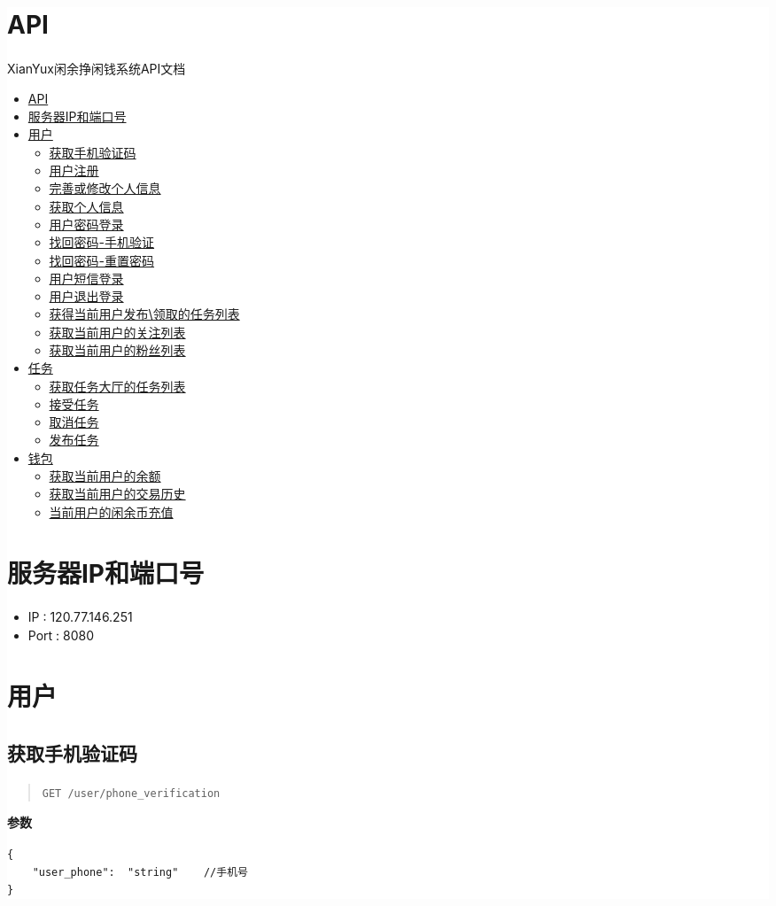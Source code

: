 # API
XianYux闲余挣闲钱系统API文档

- [API](#api)
- [服务器IP和端口号](#%E6%9C%8D%E5%8A%A1%E5%99%A8ip%E5%92%8C%E7%AB%AF%E5%8F%A3%E5%8F%B7)
- [用户](#%E7%94%A8%E6%88%B7)
  - [获取手机验证码](#%E8%8E%B7%E5%8F%96%E6%89%8B%E6%9C%BA%E9%AA%8C%E8%AF%81%E7%A0%81)
  - [用户注册](#%E7%94%A8%E6%88%B7%E6%B3%A8%E5%86%8C)
  - [完善或修改个人信息](#%E5%AE%8C%E5%96%84%E6%88%96%E4%BF%AE%E6%94%B9%E4%B8%AA%E4%BA%BA%E4%BF%A1%E6%81%AF)
  - [获取个人信息](#%E8%8E%B7%E5%8F%96%E4%B8%AA%E4%BA%BA%E4%BF%A1%E6%81%AF)
  - [用户密码登录](#%E7%94%A8%E6%88%B7%E5%AF%86%E7%A0%81%E7%99%BB%E5%BD%95)
  - [找回密码-手机验证](#%E6%89%BE%E5%9B%9E%E5%AF%86%E7%A0%81-%E6%89%8B%E6%9C%BA%E9%AA%8C%E8%AF%81)
  - [找回密码-重置密码](#%E6%89%BE%E5%9B%9E%E5%AF%86%E7%A0%81-%E9%87%8D%E7%BD%AE%E5%AF%86%E7%A0%81)
  - [用户短信登录](#%E7%94%A8%E6%88%B7%E7%9F%AD%E4%BF%A1%E7%99%BB%E5%BD%95)
  - [用户退出登录](#%E7%94%A8%E6%88%B7%E9%80%80%E5%87%BA%E7%99%BB%E5%BD%95)
  - [获得当前用户发布\领取的任务列表](#%E8%8E%B7%E5%BE%97%E5%BD%93%E5%89%8D%E7%94%A8%E6%88%B7%E5%8F%91%E5%B8%83%E9%A2%86%E5%8F%96%E7%9A%84%E4%BB%BB%E5%8A%A1%E5%88%97%E8%A1%A8)
  - [获取当前用户的关注列表](#%E8%8E%B7%E5%8F%96%E5%BD%93%E5%89%8D%E7%94%A8%E6%88%B7%E7%9A%84%E5%85%B3%E6%B3%A8%E5%88%97%E8%A1%A8)
  - [获取当前用户的粉丝列表](#%E8%8E%B7%E5%8F%96%E5%BD%93%E5%89%8D%E7%94%A8%E6%88%B7%E7%9A%84%E7%B2%89%E4%B8%9D%E5%88%97%E8%A1%A8)
- [任务](#%E4%BB%BB%E5%8A%A1)
  - [获取任务大厅的任务列表](#%E8%8E%B7%E5%8F%96%E4%BB%BB%E5%8A%A1%E5%A4%A7%E5%8E%85%E7%9A%84%E4%BB%BB%E5%8A%A1%E5%88%97%E8%A1%A8)
  - [接受任务](#%E6%8E%A5%E5%8F%97%E4%BB%BB%E5%8A%A1)
  - [取消任务](#%E5%8F%96%E6%B6%88%E4%BB%BB%E5%8A%A1)
  - [发布任务](#%E5%8F%91%E5%B8%83%E4%BB%BB%E5%8A%A1)
- [钱包](#%E9%92%B1%E5%8C%85)
  - [获取当前用户的余额](#%E8%8E%B7%E5%8F%96%E5%BD%93%E5%89%8D%E7%94%A8%E6%88%B7%E7%9A%84%E4%BD%99%E9%A2%9D)
  - [获取当前用户的交易历史](#%E8%8E%B7%E5%8F%96%E5%BD%93%E5%89%8D%E7%94%A8%E6%88%B7%E7%9A%84%E4%BA%A4%E6%98%93%E5%8E%86%E5%8F%B2)
  - [当前用户的闲余币充值](#%E5%BD%93%E5%89%8D%E7%94%A8%E6%88%B7%E7%9A%84%E9%97%B2%E4%BD%99%E5%B8%81%E5%85%85%E5%80%BC)


# 服务器IP和端口号
- IP : 120.77.146.251
- Port : 8080

# 用户

## 获取手机验证码
> `GET /user/phone_verification`

**参数**
```
{
    "user_phone":  "string"    //手机号
}
```
